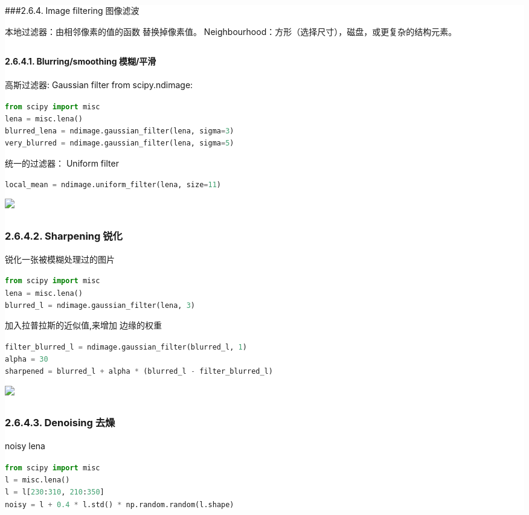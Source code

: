 <h2 id="b8bed379bc03325e3f86fb26c21253bd"></h2>


###2.6.4. Image filtering 图像滤波 

本地过滤器：由相邻像素的值的函数 替换掉像素值。
Neighbourhood：方形（选择尺寸），磁盘，或更复杂的结构元素。

<h2 id="891cbaca4b10e63615d5fd4702c2db94"></h2>


#### 2.6.4.1. Blurring/smoothing 模糊/平滑
高斯过滤器: Gaussian filter  from scipy.ndimage:
```python
from scipy import misc
lena = misc.lena()
blurred_lena = ndimage.gaussian_filter(lena, sigma=3)
very_blurred = ndimage.gaussian_filter(lena, sigma=5)
```
统一的过滤器： Uniform filter
```python
local_mean = ndimage.uniform_filter(lena, size=11)
```
![](http://scipy-lectures.github.io/_images/plot_blur_1.png)

<h2 id="4b0aa8cd2942d9bdd095df1a0ff7ff99"></h2>


### 2.6.4.2. Sharpening 锐化
锐化一张被模糊处理过的图片
```python
from scipy import misc
lena = misc.lena()
blurred_l = ndimage.gaussian_filter(lena, 3)
```

加入拉普拉斯的近似值,来增加 边缘的权重
```python
filter_blurred_l = ndimage.gaussian_filter(blurred_l, 1)
alpha = 30
sharpened = blurred_l + alpha * (blurred_l - filter_blurred_l)
```
![](http://scipy-lectures.github.io/_images/plot_sharpen_1.png)

<h2 id="f8962c34d7ddbf921cc3fa7d6bf96cb4"></h2>


### 2.6.4.3. Denoising 去燥
noisy lena
```python
from scipy import misc
l = misc.lena()
l = l[230:310, 210:350]
noisy = l + 0.4 * l.std() * np.random.random(l.shape)
```
